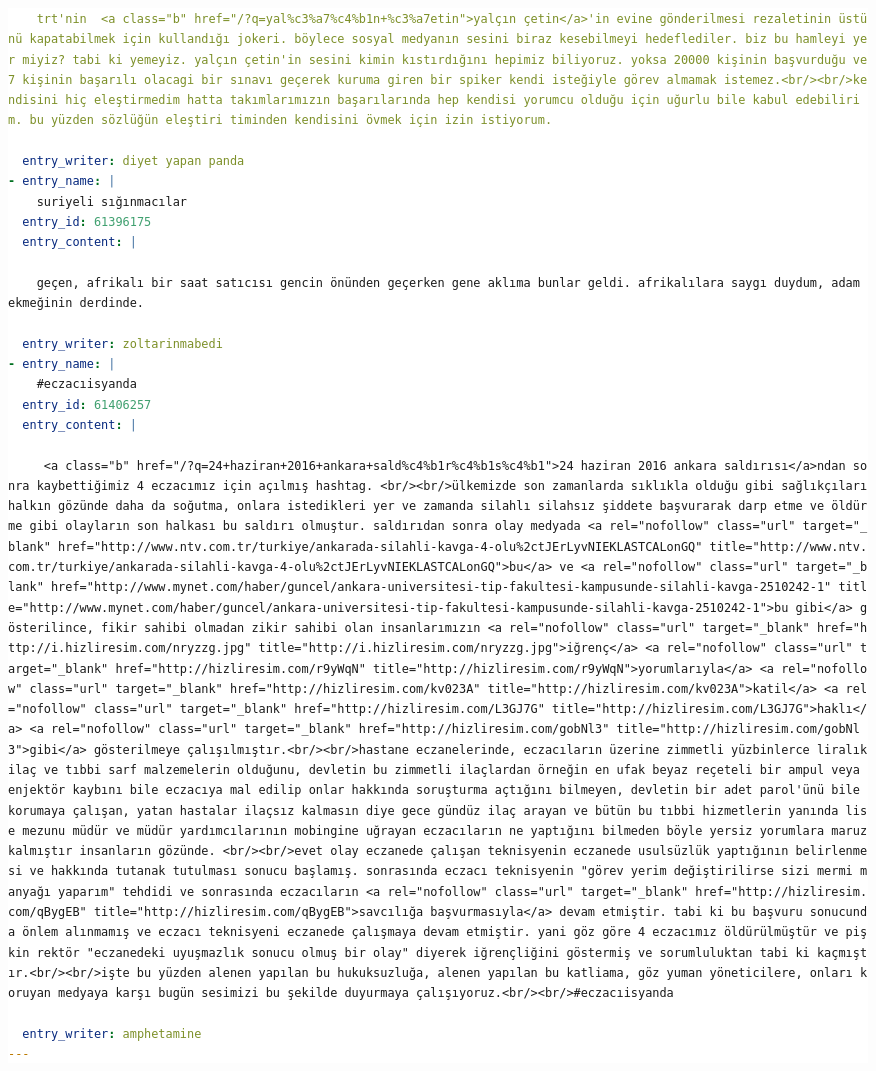```yaml
    trt'nin  <a class="b" href="/?q=yal%c3%a7%c4%b1n+%c3%a7etin">yalçın çetin</a>'in evine gönderilmesi rezaletinin üstünü kapatabilmek için kullandığı jokeri. böylece sosyal medyanın sesini biraz kesebilmeyi hedeflediler. biz bu hamleyi yer miyiz? tabi ki yemeyiz. yalçın çetin'in sesini kimin kıstırdığını hepimiz biliyoruz. yoksa 20000 kişinin başvurduğu ve 7 kişinin başarılı olacagi bir sınavı geçerek kuruma giren bir spiker kendi isteğiyle görev almamak istemez.<br/><br/>kendisini hiç eleştirmedim hatta takımlarımızın başarılarında hep kendisi yorumcu olduğu için uğurlu bile kabul edebilirim. bu yüzden sözlüğün eleştiri timinden kendisini övmek için izin istiyorum.
   
  entry_writer: diyet yapan panda
- entry_name: |
    suriyeli sığınmacılar
  entry_id: 61396175
  entry_content: |
    
    geçen, afrikalı bir saat satıcısı gencin önünden geçerken gene aklıma bunlar geldi. afrikalılara saygı duydum, adam ekmeğinin derdinde.
    
  entry_writer: zoltarinmabedi
- entry_name: |
    #eczacıisyanda
  entry_id: 61406257
  entry_content: |
    
     <a class="b" href="/?q=24+haziran+2016+ankara+sald%c4%b1r%c4%b1s%c4%b1">24 haziran 2016 ankara saldırısı</a>ndan sonra kaybettiğimiz 4 eczacımız için açılmış hashtag. <br/><br/>ülkemizde son zamanlarda sıklıkla olduğu gibi sağlıkçıları halkın gözünde daha da soğutma, onlara istedikleri yer ve zamanda silahlı silahsız şiddete başvurarak darp etme ve öldürme gibi olayların son halkası bu saldırı olmuştur. saldırıdan sonra olay medyada <a rel="nofollow" class="url" target="_blank" href="http://www.ntv.com.tr/turkiye/ankarada-silahli-kavga-4-olu%2ctJErLyvNIEKLASTCALonGQ" title="http://www.ntv.com.tr/turkiye/ankarada-silahli-kavga-4-olu%2ctJErLyvNIEKLASTCALonGQ">bu</a> ve <a rel="nofollow" class="url" target="_blank" href="http://www.mynet.com/haber/guncel/ankara-universitesi-tip-fakultesi-kampusunde-silahli-kavga-2510242-1" title="http://www.mynet.com/haber/guncel/ankara-universitesi-tip-fakultesi-kampusunde-silahli-kavga-2510242-1">bu gibi</a> gösterilince, fikir sahibi olmadan zikir sahibi olan insanlarımızın <a rel="nofollow" class="url" target="_blank" href="http://i.hizliresim.com/nryzzg.jpg" title="http://i.hizliresim.com/nryzzg.jpg">iğrenç</a> <a rel="nofollow" class="url" target="_blank" href="http://hizliresim.com/r9yWqN" title="http://hizliresim.com/r9yWqN">yorumlarıyla</a> <a rel="nofollow" class="url" target="_blank" href="http://hizliresim.com/kv023A" title="http://hizliresim.com/kv023A">katil</a> <a rel="nofollow" class="url" target="_blank" href="http://hizliresim.com/L3GJ7G" title="http://hizliresim.com/L3GJ7G">haklı</a> <a rel="nofollow" class="url" target="_blank" href="http://hizliresim.com/gobNl3" title="http://hizliresim.com/gobNl3">gibi</a> gösterilmeye çalışılmıştır.<br/><br/>hastane eczanelerinde, eczacıların üzerine zimmetli yüzbinlerce liralık ilaç ve tıbbi sarf malzemelerin olduğunu, devletin bu zimmetli ilaçlardan örneğin en ufak beyaz reçeteli bir ampul veya enjektör kaybını bile eczacıya mal edilip onlar hakkında soruşturma açtığını bilmeyen, devletin bir adet parol'ünü bile korumaya çalışan, yatan hastalar ilaçsız kalmasın diye gece gündüz ilaç arayan ve bütün bu tıbbi hizmetlerin yanında lise mezunu müdür ve müdür yardımcılarının mobingine uğrayan eczacıların ne yaptığını bilmeden böyle yersiz yorumlara maruz kalmıştır insanların gözünde. <br/><br/>evet olay eczanede çalışan teknisyenin eczanede usulsüzlük yaptığının belirlenmesi ve hakkında tutanak tutulması sonucu başlamış. sonrasında eczacı teknisyenin "görev yerim değiştirilirse sizi mermi manyağı yaparım" tehdidi ve sonrasında eczacıların <a rel="nofollow" class="url" target="_blank" href="http://hizliresim.com/qBygEB" title="http://hizliresim.com/qBygEB">savcılığa başvurmasıyla</a> devam etmiştir. tabi ki bu başvuru sonucunda önlem alınmamış ve eczacı teknisyeni eczanede çalışmaya devam etmiştir. yani göz göre 4 eczacımız öldürülmüştür ve pişkin rektör "eczanedeki uyuşmazlık sonucu olmuş bir olay" diyerek iğrençliğini göstermiş ve sorumluluktan tabi ki kaçmıştır.<br/><br/>işte bu yüzden alenen yapılan bu hukuksuzluğa, alenen yapılan bu katliama, göz yuman yöneticilere, onları koruyan medyaya karşı bugün sesimizi bu şekilde duyurmaya çalışıyoruz.<br/><br/>#eczacıisyanda
   
  entry_writer: amphetamine
---
```

